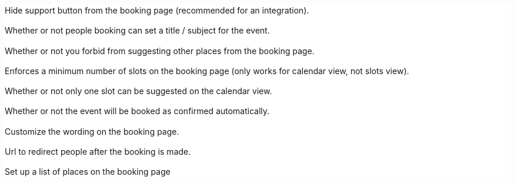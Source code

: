 </attribute>

<attribute name="hide_support" type="boolean" :parentNames="['custom']" :isChild=true>

Hide support button from the booking page (recommended for an integration).

</attribute>

<attribute name="hide_title" type="boolean" :parentNames="['custom']" :isChild=true>

Whether or not people booking can set a title / subject for the event.

</attribute>

<attribute name="forbid_add_places" type="boolean" :parentNames="['custom']" :isChild=true>

Whether or not you forbid from suggesting other places from the booking page.

</attribute>

<attribute name="min_dates" type="number" :parentNames="['custom']" :isChild=true>

Enforces a minimum number of slots on the booking page (only works for calendar view, not slots view).

</attribute>

<attribute name="one_slot" type="boolean" :parentNames="['custom']" :isChild=true>

Whether or not only one slot can be suggested on the calendar view.

</attribute>

<attribute name="auto_confirm" type="boolean" :parentNames="['custom']" :isChild=true>

Whether or not the event will be booked as confirmed automatically.

</attribute>

<attribute name="invite_title" type="string" :parentNames="['custom']" :isChild=true>

Customize the wording on the booking page.

</attribute>

<attribute name="redirect_url" type="string" :parentNames="['custom']" :isChild=true>

Url to redirect people after the booking is made.

</attribute>

<attribute name="fixed_places" type="array of hashes" :parentNames="['custom']" :isChild=true :isLast=true>

Set up a list of places on the booking page

</attribute>

</attribute>

</attributes>

</attribute>

</attributes>
